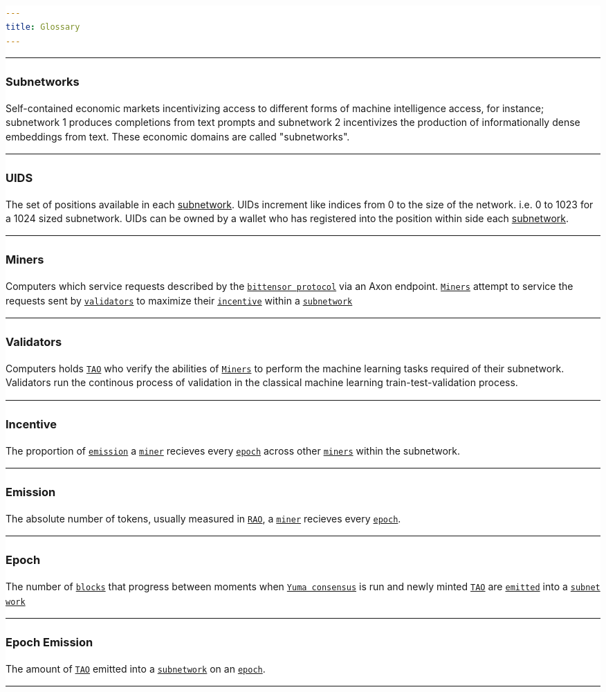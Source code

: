 ```yaml
---
title: Glossary
---
```


---
### Subnetworks
Self-contained economic markets incentivizing access to different forms of machine intelligence access, for instance; subnetwork 1 produces completions from text prompts and subnetwork 2 incentivizes the production of informationally dense embeddings from text. These economic domains are called "subnetworks".

---
### UIDS
The set of positions available in each [subnetwork](#subnetworks). UIDs increment like indices from 0 to the size of the network. i.e. 0 to 1023 for a 1024 sized subnetwork. UIDs can be owned by a wallet who has registered into the position within side each [subnetwork](#subnetworks).

---
### Miners
Computers which service requests described by the [`bittensor protocol`](#bittensor-protocol) via an Axon endpoint. [`Miners`](#miners) attempt to service the requests sent by [`validators`](#validators) to maximize their [`incentive`](#incentive) within a [`subnetwork`](#subnetworks)

---
### Validators
Computers holds [`TAO`](#tao) who verify the abilities of [`Miners`](#miners)  to perform the machine learning tasks required of their subnetwork. Validators run the continous process of validation in the classical machine learning train-test-validation process. 

---
### Incentive
The proportion of [`emission`](#emission) a [`miner`](#miners)  recieves every [`epoch`](#epoch) across other [`miners`](#miners) within the subnetwork.

---
### Emission
The absolute number of tokens, usually measured in [`RAO`](#rao), a [`miner`](#miners) recieves every [`epoch`](#epoch).

---
### Epoch
The number of [`blocks`](#blocks) that progress between moments when [`Yuma consensus`](#yuma-consensus) is run and newly minted [`TAO`](#tao) are [`emitted`](#emission) into a [`subnetwork`](#subnetworks)

---
### Epoch Emission
The amount of [`TAO`](#tao) emitted into a [`subnetwork`](#subnetworks) on an [`epoch`](#epoch).

---